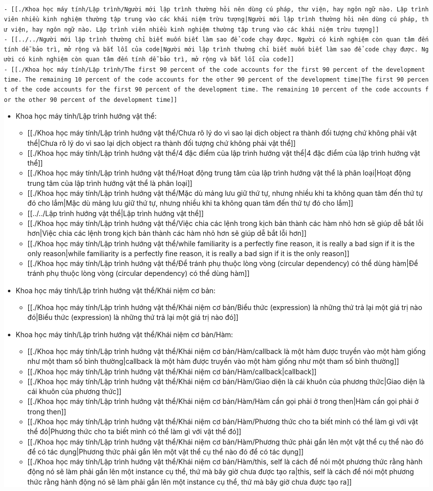     - [[./Khoa học máy tính/Lập trình/Người mới lập trình thường hỏi nên dùng cú pháp, thư viện, hay ngôn ngữ nào. Lập trình viên nhiều kinh nghiệm thường tập trung vào các khái niệm trừu tượng|Người mới lập trình thường hỏi nên dùng cú pháp, thư viện, hay ngôn ngữ nào. Lập trình viên nhiều kinh nghiệm thường tập trung vào các khái niệm trừu tượng]]
    - [[../../Người mới lập trình thường chỉ biết muốn biết làm sao để code chạy được. Người có kinh nghiệm còn quan tâm đến tính dễ bảo trì, mở rộng và bắt lỗi của code|Người mới lập trình thường chỉ biết muốn biết làm sao để code chạy được. Người có kinh nghiệm còn quan tâm đến tính dễ bảo trì, mở rộng và bắt lỗi của code]]
    - [[./Khoa học máy tính/Lập trình/The first 90 percent of the code accounts for the first 90 percent of the development time. The remaining 10 percent of the code accounts for the other 90 percent of the development time|The first 90 percent of the code accounts for the first 90 percent of the development time. The remaining 10 percent of the code accounts for the other 90 percent of the development time]]

- Khoa học máy tính/Lập trình hướng vật thể: 
    - [[./Khoa học máy tính/Lập trình hướng vật thể/Chưa rõ lý do vì sao lại dịch object ra thành đối tượng chứ không phải vật thể|Chưa rõ lý do vì sao lại dịch object ra thành đối tượng chứ không phải vật thể]]
    - [[./Khoa học máy tính/Lập trình hướng vật thể/4 đặc điểm của lập trình hướng vật thể|4 đặc điểm của lập trình hướng vật thể]]
    - [[./Khoa học máy tính/Lập trình hướng vật thể/Hoạt động trung tâm của lập trình hướng vật thể là phân loại|Hoạt động trung tâm của lập trình hướng vật thể là phân loại]]
    - [[./Khoa học máy tính/Lập trình hướng vật thể/Mặc dù mảng lưu giữ thứ tự, nhưng nhiều khi ta không quan tâm đến thứ tự đó cho lắm|Mặc dù mảng lưu giữ thứ tự, nhưng nhiều khi ta không quan tâm đến thứ tự đó cho lắm]]
    - [[../../Lập trình hướng vật thể|Lập trình hướng vật thể]]
    - [[./Khoa học máy tính/Lập trình hướng vật thể/Việc chia các lệnh trong kịch bản thành các hàm nhỏ hơn sẽ giúp dễ bắt lỗi hơn|Việc chia các lệnh trong kịch bản thành các hàm nhỏ hơn sẽ giúp dễ bắt lỗi hơn]]
    - [[./Khoa học máy tính/Lập trình hướng vật thể/while familiarity is a perfectly fine reason, it is really a bad sign if it is the only reason|while familiarity is a perfectly fine reason, it is really a bad sign if it is the only reason]]
    - [[./Khoa học máy tính/Lập trình hướng vật thể/Để tránh phụ thuộc lòng vòng (circular dependency) có thể dùng hàm|Để tránh phụ thuộc lòng vòng (circular dependency) có thể dùng hàm]]

- Khoa học máy tính/Lập trình hướng vật thể/Khái niệm cơ bản: 
    - [[./Khoa học máy tính/Lập trình hướng vật thể/Khái niệm cơ bản/Biểu thức (expression) là những thứ trả lại một giá trị nào đó|Biểu thức (expression) là những thứ trả lại một giá trị nào đó]]

- Khoa học máy tính/Lập trình hướng vật thể/Khái niệm cơ bản/Hàm: 
    - [[./Khoa học máy tính/Lập trình hướng vật thể/Khái niệm cơ bản/Hàm/callback là một hàm được truyền vào một hàm giống như một tham số bình thường|callback là một hàm được truyền vào một hàm giống như một tham số bình thường]]
    - [[./Khoa học máy tính/Lập trình hướng vật thể/Khái niệm cơ bản/Hàm/callback|callback]]
    - [[./Khoa học máy tính/Lập trình hướng vật thể/Khái niệm cơ bản/Hàm/Giao diện là cái khuôn của phương thức|Giao diện là cái khuôn của phương thức]]
    - [[./Khoa học máy tính/Lập trình hướng vật thể/Khái niệm cơ bản/Hàm/Hàm cần gọi phải ở trong then|Hàm cần gọi phải ở trong then]]
    - [[./Khoa học máy tính/Lập trình hướng vật thể/Khái niệm cơ bản/Hàm/Phương thức cho ta biết mình có thể làm gì với vật thể đó|Phương thức cho ta biết mình có thể làm gì với vật thể đó]]
    - [[./Khoa học máy tính/Lập trình hướng vật thể/Khái niệm cơ bản/Hàm/Phương thức phải gắn lên một vật thể cụ thể nào đó để có tác dụng|Phương thức phải gắn lên một vật thể cụ thể nào đó để có tác dụng]]
    - [[./Khoa học máy tính/Lập trình hướng vật thể/Khái niệm cơ bản/Hàm/this, self là cách để nói một phương thức rằng hành động nó sẽ làm phải gắn lên một instance cụ thể, thứ mà bây giờ chưa được tạo ra|this, self là cách để nói một phương thức rằng hành động nó sẽ làm phải gắn lên một instance cụ thể, thứ mà bây giờ chưa được tạo ra]]
